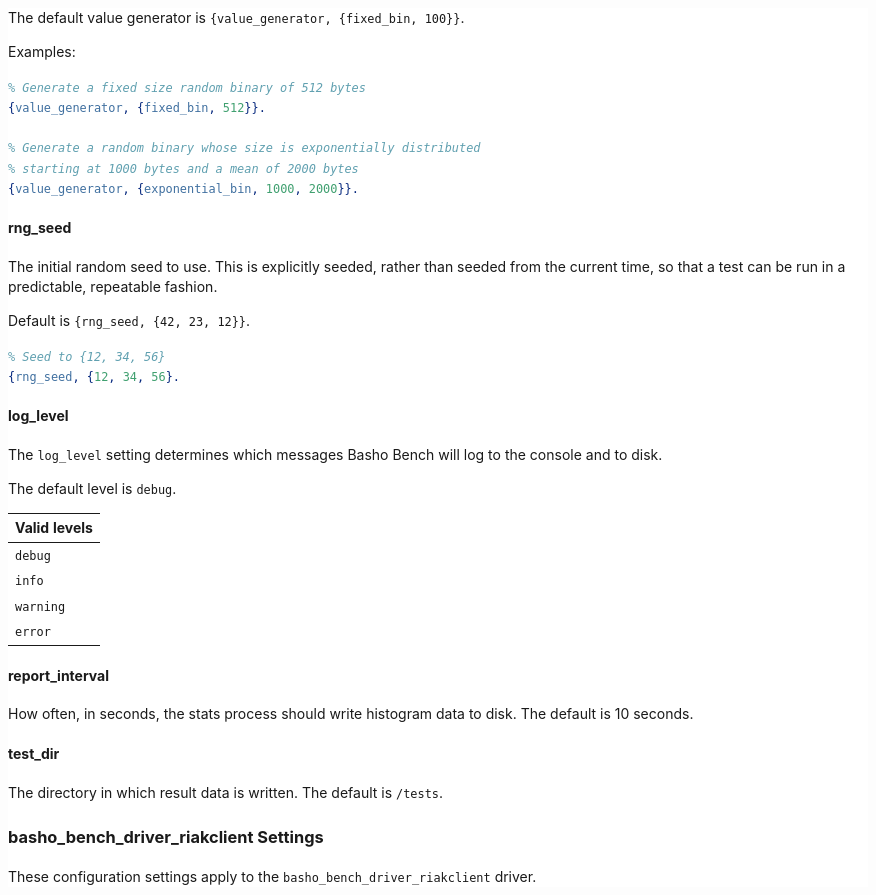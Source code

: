 The default value generator is `{value_generator, {fixed_bin, 100}}`.

Examples:

```erlang
% Generate a fixed size random binary of 512 bytes
{value_generator, {fixed_bin, 512}}.

% Generate a random binary whose size is exponentially distributed
% starting at 1000 bytes and a mean of 2000 bytes
{value_generator, {exponential_bin, 1000, 2000}}.
```

#### rng_seed

The initial random seed to use. This is explicitly seeded, rather than
seeded from the current time, so that a test can be run in a
predictable, repeatable fashion.

Default is `{rng_seed, {42, 23, 12}}`.

```erlang
% Seed to {12, 34, 56}
{rng_seed, {12, 34, 56}.
```

#### log_level

The `log_level` setting determines which messages Basho Bench will log
to the console and to disk.

The default level is `debug`.

| Valid levels
|:------------
| `debug`
| `info`
| `warning`
| `error`

#### report_interval

How often, in seconds, the stats process should write histogram data
to disk. The default is 10 seconds.

#### test_dir

The directory in which result data is written. The default is `/tests`.

### basho_bench_driver_riakclient Settings

These configuration settings apply to the
`basho_bench_driver_riakclient` driver.
